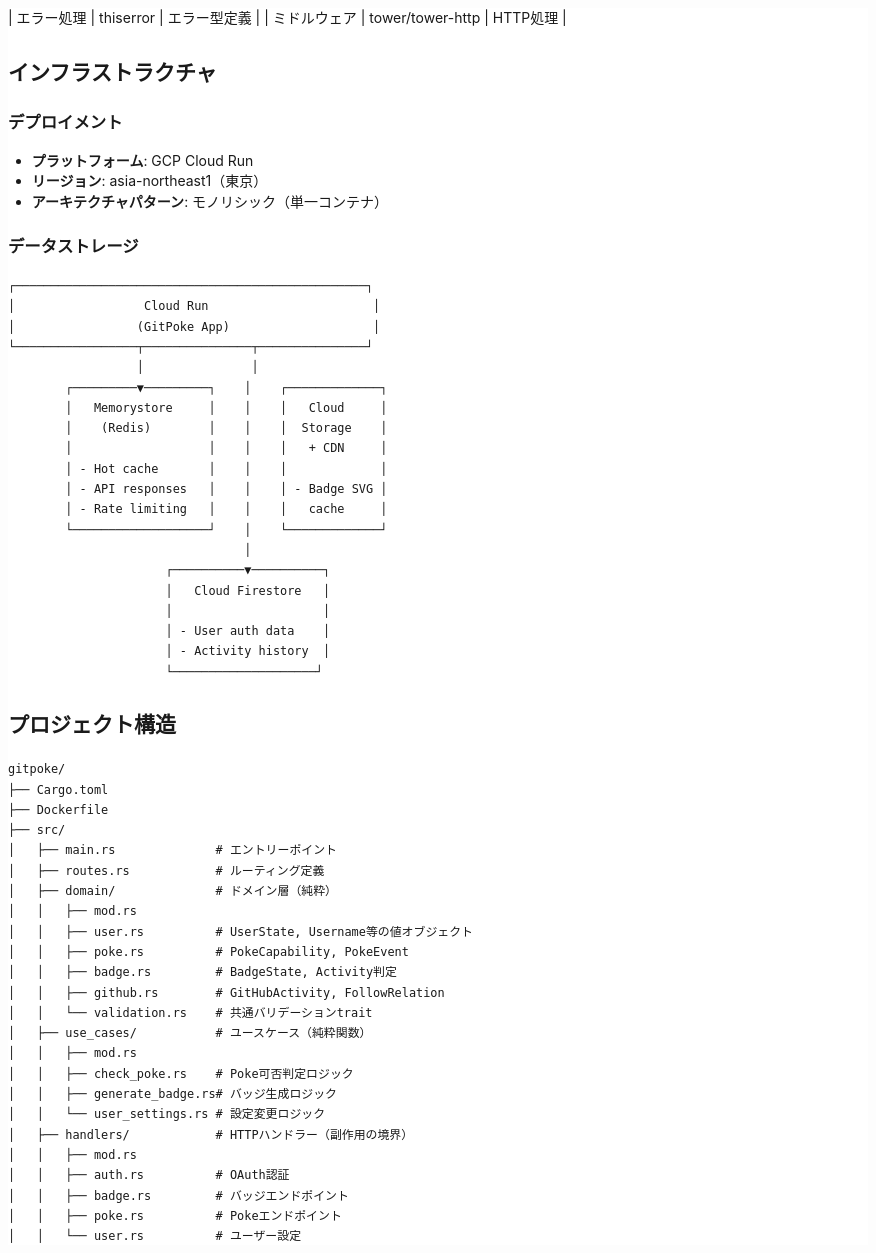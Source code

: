 | エラー処理 | thiserror | エラー型定義 |
| ミドルウェア | tower/tower-http | HTTP処理 |

## インフラストラクチャ

### デプロイメント
- **プラットフォーム**: GCP Cloud Run
- **リージョン**: asia-northeast1（東京）
- **アーキテクチャパターン**: モノリシック（単一コンテナ）

### データストレージ
```
┌─────────────────────────────────────────────────┐
│                  Cloud Run                       │
│                 (GitPoke App)                    │
└─────────────────┬───────────────┬───────────────┘
                  │               │
        ┌─────────▼─────────┐    │    ┌─────────────┐
        │   Memorystore     │    │    │   Cloud     │
        │    (Redis)        │    │    │  Storage    │
        │                   │    │    │   + CDN     │
        │ - Hot cache       │    │    │             │
        │ - API responses   │    │    │ - Badge SVG │
        │ - Rate limiting   │    │    │   cache     │
        └───────────────────┘    │    └─────────────┘
                                 │
                      ┌──────────▼──────────┐
                      │   Cloud Firestore   │
                      │                     │
                      │ - User auth data    │
                      │ - Activity history  │
                      └────────────────────┘
```

## プロジェクト構造

```
gitpoke/
├── Cargo.toml
├── Dockerfile
├── src/
│   ├── main.rs              # エントリーポイント
│   ├── routes.rs            # ルーティング定義
│   ├── domain/              # ドメイン層（純粋）
│   │   ├── mod.rs
│   │   ├── user.rs          # UserState, Username等の値オブジェクト
│   │   ├── poke.rs          # PokeCapability, PokeEvent
│   │   ├── badge.rs         # BadgeState, Activity判定
│   │   ├── github.rs        # GitHubActivity, FollowRelation
│   │   └── validation.rs    # 共通バリデーションtrait
│   ├── use_cases/           # ユースケース（純粋関数）
│   │   ├── mod.rs
│   │   ├── check_poke.rs    # Poke可否判定ロジック
│   │   ├── generate_badge.rs# バッジ生成ロジック
│   │   └── user_settings.rs # 設定変更ロジック
│   ├── handlers/            # HTTPハンドラー（副作用の境界）
│   │   ├── mod.rs
│   │   ├── auth.rs          # OAuth認証
│   │   ├── badge.rs         # バッジエンドポイント
│   │   ├── poke.rs          # Pokeエンドポイント
│   │   └── user.rs          # ユーザー設定
```